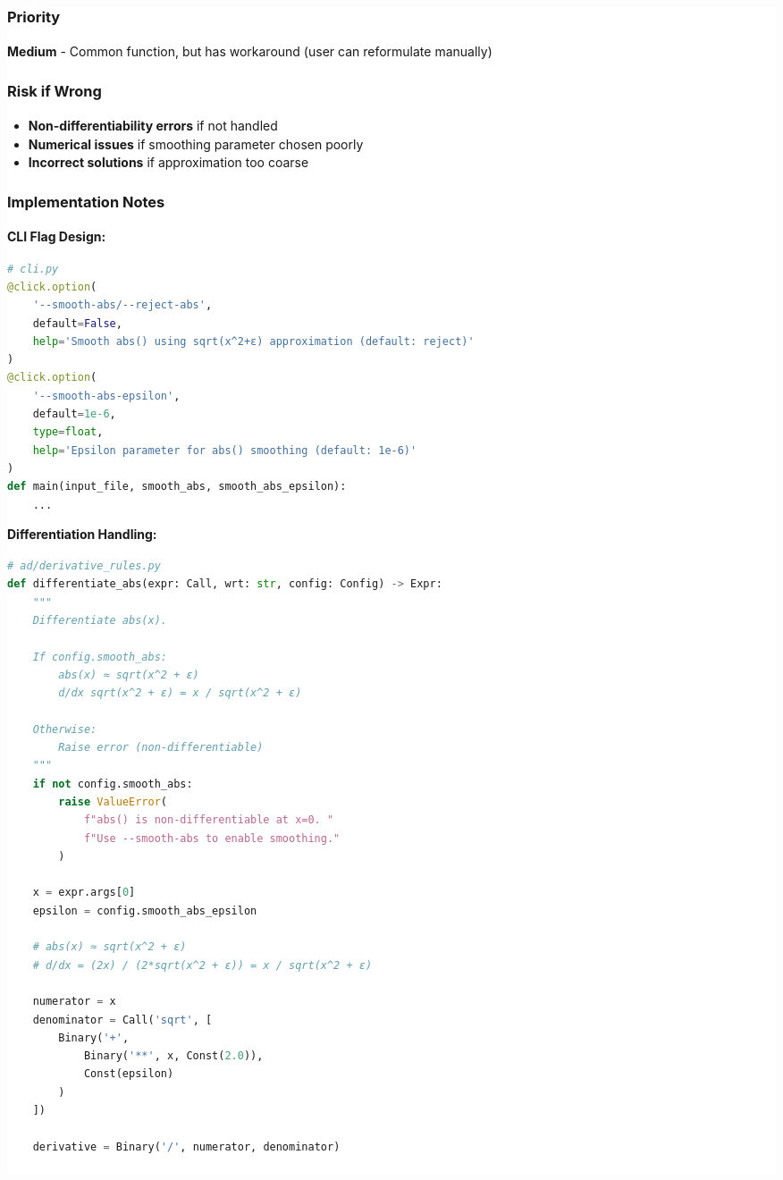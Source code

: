 ### Priority
**Medium** - Common function, but has workaround (user can reformulate manually)

### Risk if Wrong
- **Non-differentiability errors** if not handled
- **Numerical issues** if smoothing parameter chosen poorly
- **Incorrect solutions** if approximation too coarse

### Implementation Notes

**CLI Flag Design:**
```python
# cli.py
@click.option(
    '--smooth-abs/--reject-abs',
    default=False,
    help='Smooth abs() using sqrt(x^2+ε) approximation (default: reject)'
)
@click.option(
    '--smooth-abs-epsilon',
    default=1e-6,
    type=float,
    help='Epsilon parameter for abs() smoothing (default: 1e-6)'
)
def main(input_file, smooth_abs, smooth_abs_epsilon):
    ...
```

**Differentiation Handling:**
```python
# ad/derivative_rules.py
def differentiate_abs(expr: Call, wrt: str, config: Config) -> Expr:
    """
    Differentiate abs(x).
    
    If config.smooth_abs:
        abs(x) ≈ sqrt(x^2 + ε)
        d/dx sqrt(x^2 + ε) = x / sqrt(x^2 + ε)
    
    Otherwise:
        Raise error (non-differentiable)
    """
    if not config.smooth_abs:
        raise ValueError(
            f"abs() is non-differentiable at x=0. "
            f"Use --smooth-abs to enable smoothing."
        )
    
    x = expr.args[0]
    epsilon = config.smooth_abs_epsilon
    
    # abs(x) ≈ sqrt(x^2 + ε)
    # d/dx = (2x) / (2*sqrt(x^2 + ε)) = x / sqrt(x^2 + ε)
    
    numerator = x
    denominator = Call('sqrt', [
        Binary('+',
            Binary('**', x, Const(2.0)),
            Const(epsilon)
        )
    ])
    
    derivative = Binary('/', numerator, denominator)
    
```